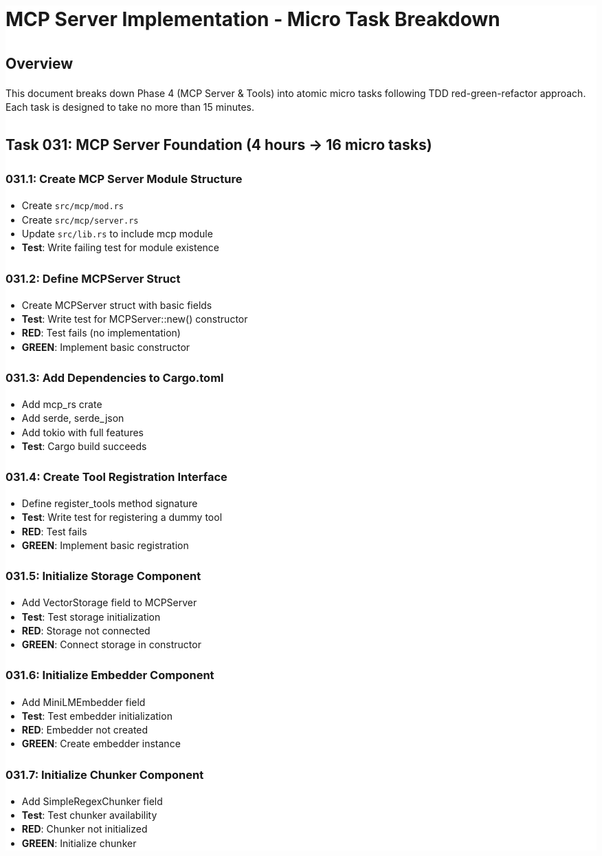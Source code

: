 # MCP Server Implementation - Micro Task Breakdown

## Overview
This document breaks down Phase 4 (MCP Server & Tools) into atomic micro tasks following TDD red-green-refactor approach. Each task is designed to take no more than 15 minutes.

## Task 031: MCP Server Foundation (4 hours → 16 micro tasks)

### 031.1: Create MCP Server Module Structure
- Create `src/mcp/mod.rs`
- Create `src/mcp/server.rs`
- Update `src/lib.rs` to include mcp module
- **Test**: Write failing test for module existence

### 031.2: Define MCPServer Struct
- Create MCPServer struct with basic fields
- **Test**: Write test for MCPServer::new() constructor
- **RED**: Test fails (no implementation)
- **GREEN**: Implement basic constructor

### 031.3: Add Dependencies to Cargo.toml
- Add mcp_rs crate
- Add serde, serde_json
- Add tokio with full features
- **Test**: Cargo build succeeds

### 031.4: Create Tool Registration Interface
- Define register_tools method signature
- **Test**: Write test for registering a dummy tool
- **RED**: Test fails
- **GREEN**: Implement basic registration

### 031.5: Initialize Storage Component
- Add VectorStorage field to MCPServer
- **Test**: Test storage initialization
- **RED**: Storage not connected
- **GREEN**: Connect storage in constructor

### 031.6: Initialize Embedder Component
- Add MiniLMEmbedder field
- **Test**: Test embedder initialization
- **RED**: Embedder not created
- **GREEN**: Create embedder instance

### 031.7: Initialize Chunker Component
- Add SimpleRegexChunker field
- **Test**: Test chunker availability
- **RED**: Chunker not initialized
- **GREEN**: Initialize chunker

